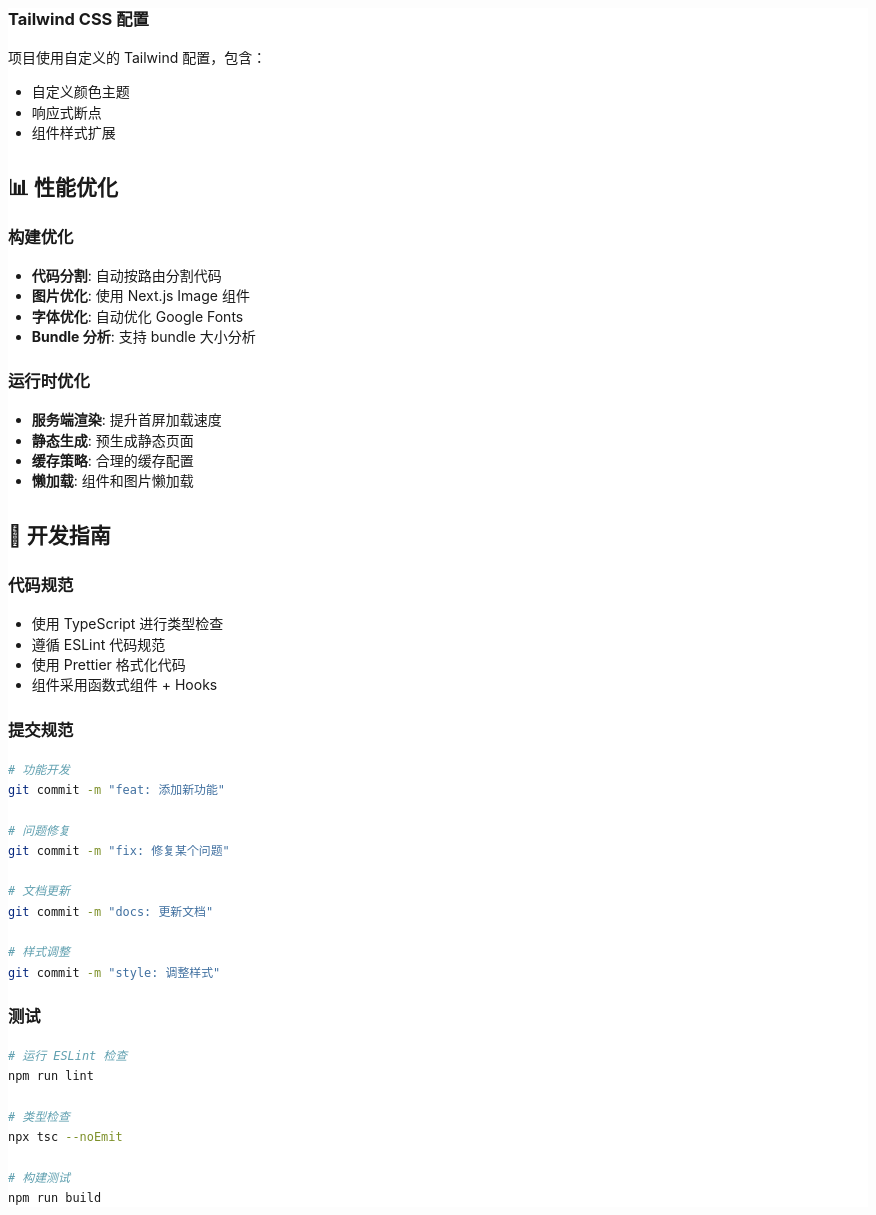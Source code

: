 ### Tailwind CSS 配置

项目使用自定义的 Tailwind 配置，包含：
- 自定义颜色主题
- 响应式断点
- 组件样式扩展

## 📊 性能优化

### 构建优化
- **代码分割**: 自动按路由分割代码
- **图片优化**: 使用 Next.js Image 组件
- **字体优化**: 自动优化 Google Fonts
- **Bundle 分析**: 支持 bundle 大小分析

### 运行时优化
- **服务端渲染**: 提升首屏加载速度
- **静态生成**: 预生成静态页面
- **缓存策略**: 合理的缓存配置
- **懒加载**: 组件和图片懒加载

## 🧪 开发指南

### 代码规范
- 使用 TypeScript 进行类型检查
- 遵循 ESLint 代码规范
- 使用 Prettier 格式化代码
- 组件采用函数式组件 + Hooks

### 提交规范
```bash
# 功能开发
git commit -m "feat: 添加新功能"

# 问题修复
git commit -m "fix: 修复某个问题"

# 文档更新
git commit -m "docs: 更新文档"

# 样式调整
git commit -m "style: 调整样式"
```

### 测试
```bash
# 运行 ESLint 检查
npm run lint

# 类型检查
npx tsc --noEmit

# 构建测试
npm run build
```
